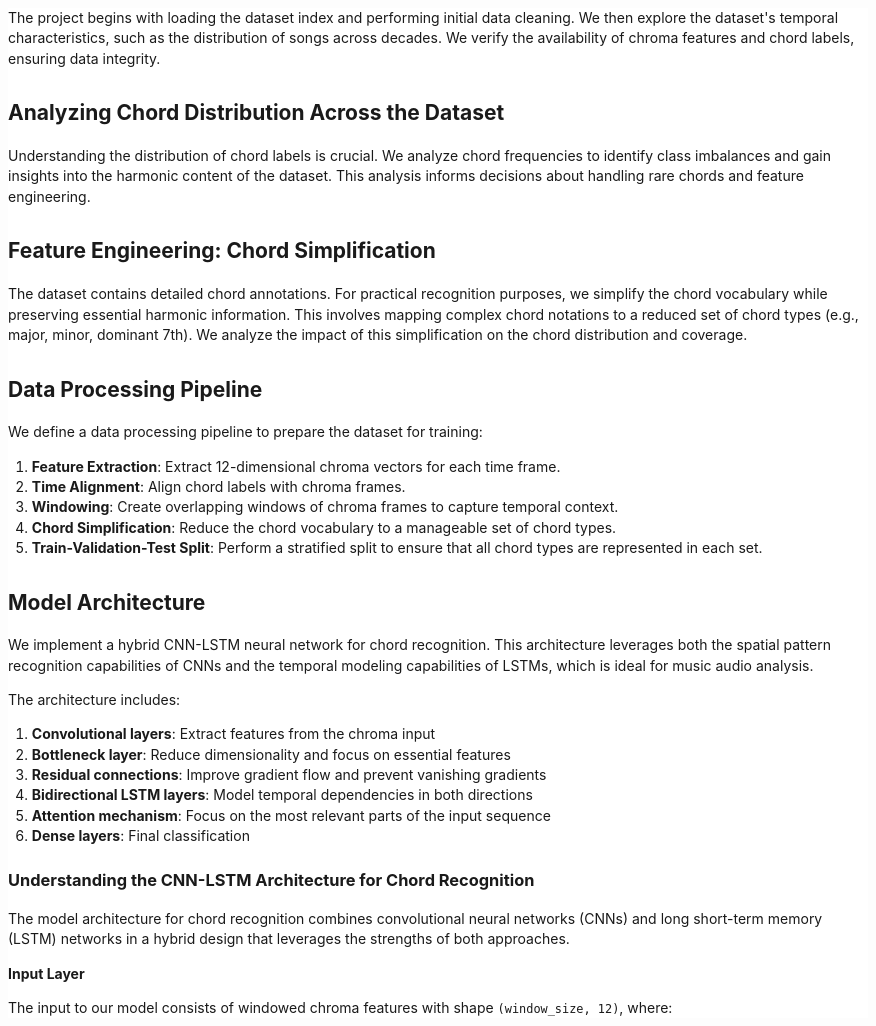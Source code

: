 The project begins with loading the dataset index and performing initial data cleaning. We then explore the dataset's temporal characteristics, such as the distribution of songs across decades. We verify the availability of chroma features and chord labels, ensuring data integrity.

## Analyzing Chord Distribution Across the Dataset

Understanding the distribution of chord labels is crucial. We analyze chord frequencies to identify class imbalances and gain insights into the harmonic content of the dataset. This analysis informs decisions about handling rare chords and feature engineering.

## Feature Engineering: Chord Simplification

The dataset contains detailed chord annotations. For practical recognition purposes, we simplify the chord vocabulary while preserving essential harmonic information. This involves mapping complex chord notations to a reduced set of chord types (e.g., major, minor, dominant 7th). We analyze the impact of this simplification on the chord distribution and coverage.

## Data Processing Pipeline

We define a data processing pipeline to prepare the dataset for training:

1.  **Feature Extraction**: Extract 12-dimensional chroma vectors for each time frame.
2.  **Time Alignment**: Align chord labels with chroma frames.
3.  **Windowing**: Create overlapping windows of chroma frames to capture temporal context.
4.  **Chord Simplification**: Reduce the chord vocabulary to a manageable set of chord types.
5.  **Train-Validation-Test Split**: Perform a stratified split to ensure that all chord types are represented in each set.

## Model Architecture

We implement a hybrid CNN-LSTM neural network for chord recognition. This architecture leverages both the spatial pattern recognition capabilities of CNNs and the temporal modeling capabilities of LSTMs, which is ideal for music audio analysis.

The architecture includes:

1.  **Convolutional layers**: Extract features from the chroma input
2.  **Bottleneck layer**: Reduce dimensionality and focus on essential features
3.  **Residual connections**: Improve gradient flow and prevent vanishing gradients
4.  **Bidirectional LSTM layers**: Model temporal dependencies in both directions
5.  **Attention mechanism**: Focus on the most relevant parts of the input sequence
6.  **Dense layers**: Final classification

### Understanding the CNN-LSTM Architecture for Chord Recognition

The model architecture for chord recognition combines convolutional neural networks (CNNs) and long short-term memory (LSTM) networks in a hybrid design that leverages the strengths of both approaches.

**Input Layer**

The input to our model consists of windowed chroma features with shape `(window_size, 12)`, where:
